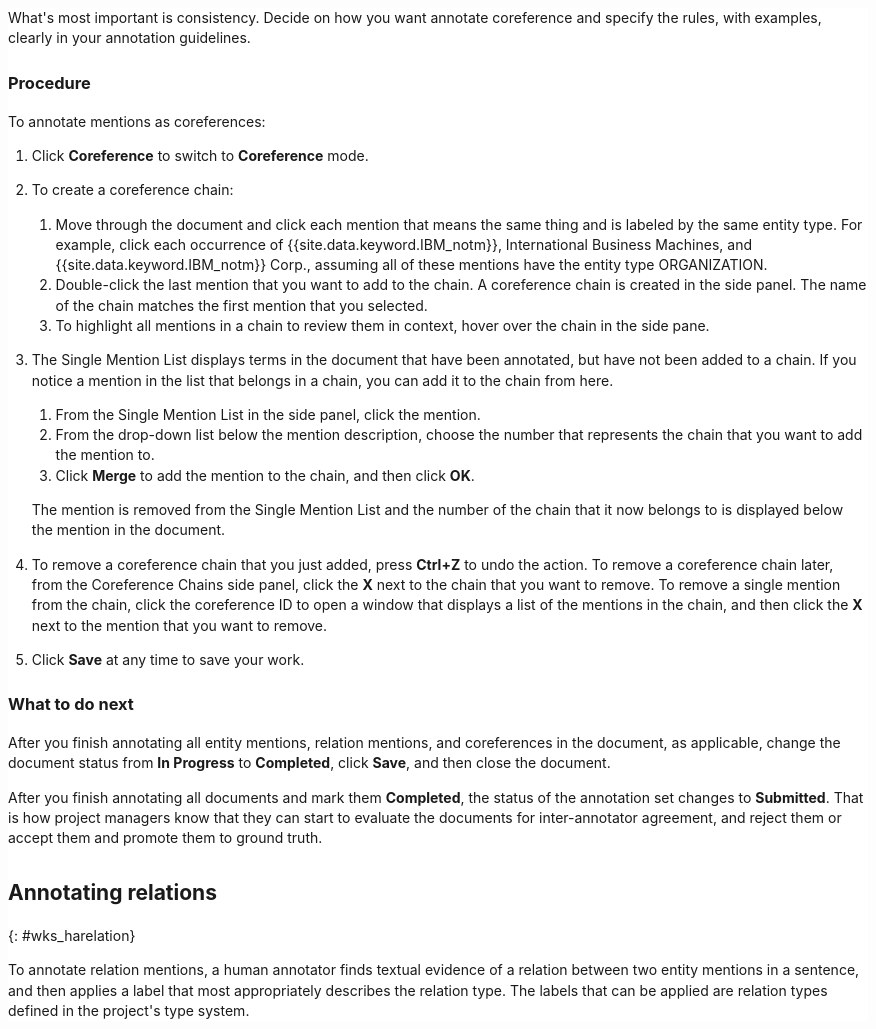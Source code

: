 What's most important is consistency. Decide on how you want annotate coreference and specify the rules, with examples, clearly in your annotation guidelines.

### Procedure

To annotate mentions as coreferences:

1. Click **Coreference** to switch to **Coreference** mode.
1. To create a coreference chain:

    1. Move through the document and click each mention that means the same thing and is labeled by the same entity type. For example, click each occurrence of {{site.data.keyword.IBM_notm}}, International Business Machines, and {{site.data.keyword.IBM_notm}} Corp., assuming all of these mentions have the entity type ORGANIZATION.
    1. Double-click the last mention that you want to add to the chain. A coreference chain is created in the side panel. The name of the chain matches the first mention that you selected.
    1. To highlight all mentions in a chain to review them in context, hover over the chain in the side pane.

1. The Single Mention List displays terms in the document that have been annotated, but have not been added to a chain. If you notice a mention in the list that belongs in a chain, you can add it to the chain from here.

    1. From the Single Mention List in the side panel, click the mention.
    1. From the drop-down list below the mention description, choose the number that represents the chain that you want to add the mention to.
    1. Click **Merge** to add the mention to the chain, and then click **OK**.

    The mention is removed from the Single Mention List and the number of the chain that it now belongs to is displayed below the mention in the document.

1. To remove a coreference chain that you just added, press **Ctrl+Z** to undo the action. To remove a coreference chain later, from the Coreference Chains side panel, click the **X** next to the chain that you want to remove. To remove a single mention from the chain, click the coreference ID to open a window that displays a list of the mentions in the chain, and then click the **X** next to the mention that you want to remove.
1. Click **Save** at any time to save your work.

### What to do next

After you finish annotating all entity mentions, relation mentions, and coreferences in the document, as applicable, change the document status from **In Progress** to **Completed**, click **Save**, and then close the document.

After you finish annotating all documents and mark them **Completed**, the status of the annotation set changes to **Submitted**. That is how project managers know that they can start to evaluate the documents for inter-annotator agreement, and reject them or accept them and promote them to ground truth.

## Annotating relations
{: #wks_harelation}

To annotate relation mentions, a human annotator finds textual evidence of a relation between two entity mentions in a sentence, and then applies a label that most appropriately describes the relation type. The labels that can be applied are relation types defined in the project's type system.
